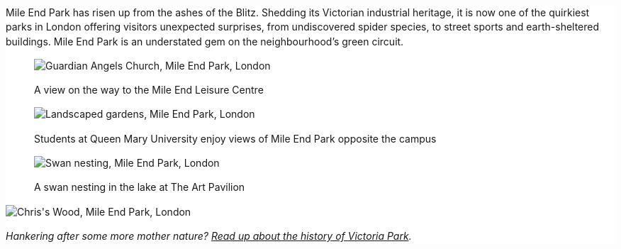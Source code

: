 Mile End Park has risen up from the ashes of the Blitz. Shedding its Victorian industrial heritage, it is now one of the quirkiest parks in London offering visitors unexpected surprises, from undiscovered spider species, to street sports and earth-sheltered buildings. Mile End Park is an understated gem on the neighbourhood’s green circuit.  

<figure>

![Guardian Angels Church, Mile End Park, London](/images/Mile-End-Park-church-1-1024x683.jpg)

<figcaption>

A view on the way to the Mile End Leisure Centre

</figcaption>

</figure>

<figure>

![Landscaped gardens, Mile End Park, London](/images/Mile-End-Park-landmarks-10-1024x683.jpg)

<figcaption>

Students at Queen Mary University enjoy views of Mile End Park opposite the campus

</figcaption>

</figure>

<figure>

![Swan nesting, Mile End Park, London](/images/Mile-End-Park-swan-nest-1-1024x683.jpg)

<figcaption>

A swan nesting in the lake at The Art Pavilion

</figcaption>

</figure>

![Chris's Wood, Mile End Park, London](/images/Mile-End-Park-Chris-Woods-1-1024x683.jpg)

_Hankering after some more mother nature? [Read up about the history of Victoria Park](https://romanroadlondon.com/victoria-park-east-london-bow/)._
